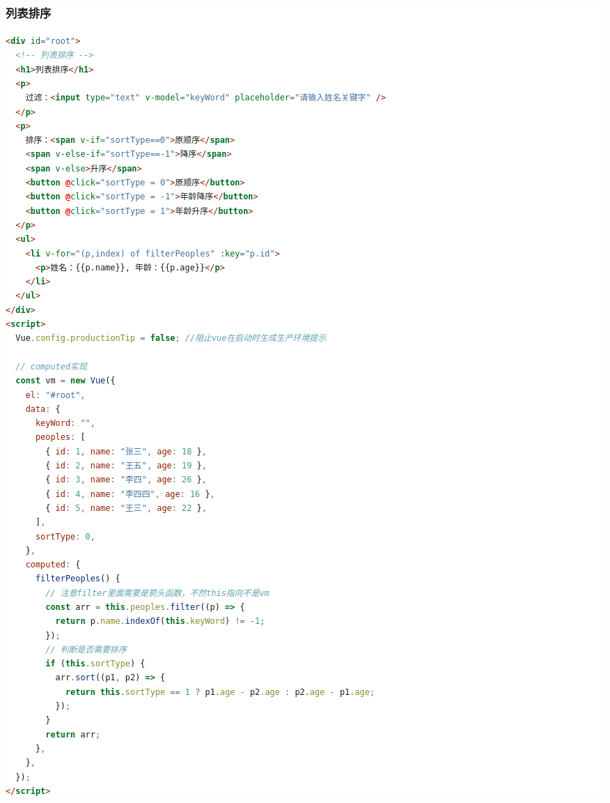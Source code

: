 ### 列表排序

```html
<div id="root">
  <!-- 列表排序 -->
  <h1>列表排序</h1>
  <p>
    过滤：<input type="text" v-model="keyWord" placeholder="请输入姓名关键字" />
  </p>
  <p>
    排序：<span v-if="sortType==0">原顺序</span>
    <span v-else-if="sortType==-1">降序</span>
    <span v-else>升序</span>
    <button @click="sortType = 0">原顺序</button>
    <button @click="sortType = -1">年龄降序</button>
    <button @click="sortType = 1">年龄升序</button>
  </p>
  <ul>
    <li v-for="(p,index) of filterPeoples" :key="p.id">
      <p>姓名：{{p.name}}, 年龄：{{p.age}}</p>
    </li>
  </ul>
</div>
<script>
  Vue.config.productionTip = false; //阻止vue在启动时生成生产环境提示

  // computed实现
  const vm = new Vue({
    el: "#root",
    data: {
      keyWord: "",
      peoples: [
        { id: 1, name: "张三", age: 18 },
        { id: 2, name: "王五", age: 19 },
        { id: 3, name: "李四", age: 26 },
        { id: 4, name: "李四四", age: 16 },
        { id: 5, name: "王三", age: 22 },
      ],
      sortType: 0,
    },
    computed: {
      filterPeoples() {
        // 注意filter里面需要是箭头函数，不然this指向不是vm
        const arr = this.peoples.filter((p) => {
          return p.name.indexOf(this.keyWord) != -1;
        });
        // 判断是否需要排序
        if (this.sortType) {
          arr.sort((p1, p2) => {
            return this.sortType == 1 ? p1.age - p2.age : p2.age - p1.age;
          });
        }
        return arr;
      },
    },
  });
</script>
```
